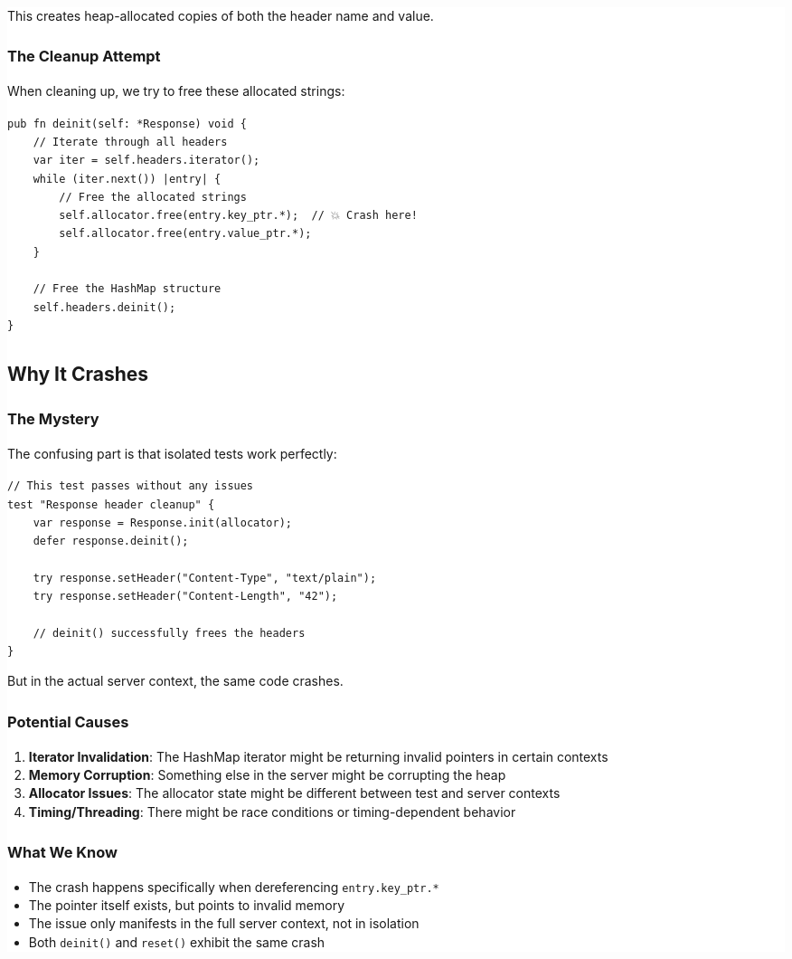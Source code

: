 This creates heap-allocated copies of both the header name and value.

### The Cleanup Attempt

When cleaning up, we try to free these allocated strings:

```zig
pub fn deinit(self: *Response) void {
    // Iterate through all headers
    var iter = self.headers.iterator();
    while (iter.next()) |entry| {
        // Free the allocated strings
        self.allocator.free(entry.key_ptr.*);  // 💥 Crash here!
        self.allocator.free(entry.value_ptr.*);
    }
    
    // Free the HashMap structure
    self.headers.deinit();
}
```

## Why It Crashes

### The Mystery

The confusing part is that isolated tests work perfectly:

```zig
// This test passes without any issues
test "Response header cleanup" {
    var response = Response.init(allocator);
    defer response.deinit();
    
    try response.setHeader("Content-Type", "text/plain");
    try response.setHeader("Content-Length", "42");
    
    // deinit() successfully frees the headers
}
```

But in the actual server context, the same code crashes.

### Potential Causes

1. **Iterator Invalidation**: The HashMap iterator might be returning invalid pointers in certain contexts
2. **Memory Corruption**: Something else in the server might be corrupting the heap
3. **Allocator Issues**: The allocator state might be different between test and server contexts
4. **Timing/Threading**: There might be race conditions or timing-dependent behavior

### What We Know

- The crash happens specifically when dereferencing `entry.key_ptr.*`
- The pointer itself exists, but points to invalid memory
- The issue only manifests in the full server context, not in isolation
- Both `deinit()` and `reset()` exhibit the same crash
